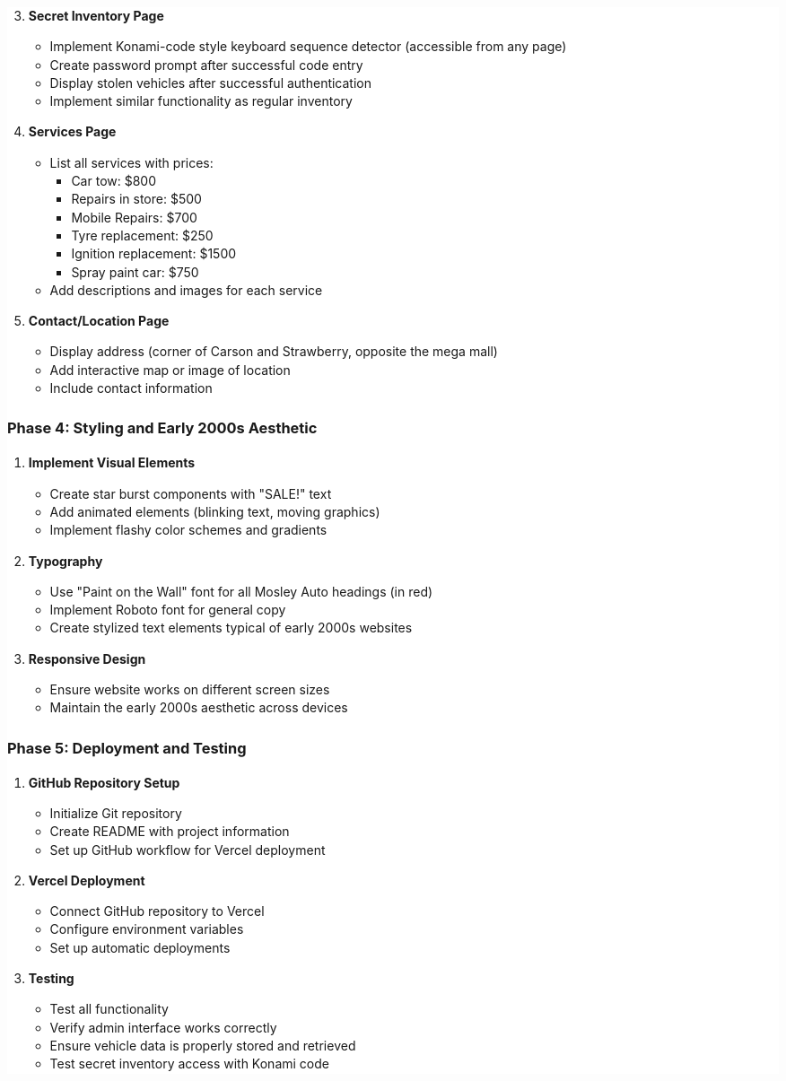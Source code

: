3. **Secret Inventory Page**
   - Implement Konami-code style keyboard sequence detector (accessible from any page)
   - Create password prompt after successful code entry
   - Display stolen vehicles after successful authentication
   - Implement similar functionality as regular inventory

4. **Services Page**
   - List all services with prices:
     - Car tow: $800
     - Repairs in store: $500
     - Mobile Repairs: $700
     - Tyre replacement: $250
     - Ignition replacement: $1500
     - Spray paint car: $750
   - Add descriptions and images for each service

5. **Contact/Location Page**
   - Display address (corner of Carson and Strawberry, opposite the mega mall)
   - Add interactive map or image of location
   - Include contact information

### Phase 4: Styling and Early 2000s Aesthetic

1. **Implement Visual Elements**
   - Create star burst components with "SALE!" text
   - Add animated elements (blinking text, moving graphics)
   - Implement flashy color schemes and gradients

2. **Typography**
   - Use "Paint on the Wall" font for all Mosley Auto headings (in red)
   - Implement Roboto font for general copy
   - Create stylized text elements typical of early 2000s websites

3. **Responsive Design**
   - Ensure website works on different screen sizes
   - Maintain the early 2000s aesthetic across devices

### Phase 5: Deployment and Testing

1. **GitHub Repository Setup**
   - Initialize Git repository
   - Create README with project information
   - Set up GitHub workflow for Vercel deployment

2. **Vercel Deployment**
   - Connect GitHub repository to Vercel
   - Configure environment variables
   - Set up automatic deployments

3. **Testing**
   - Test all functionality
   - Verify admin interface works correctly
   - Ensure vehicle data is properly stored and retrieved
   - Test secret inventory access with Konami code
